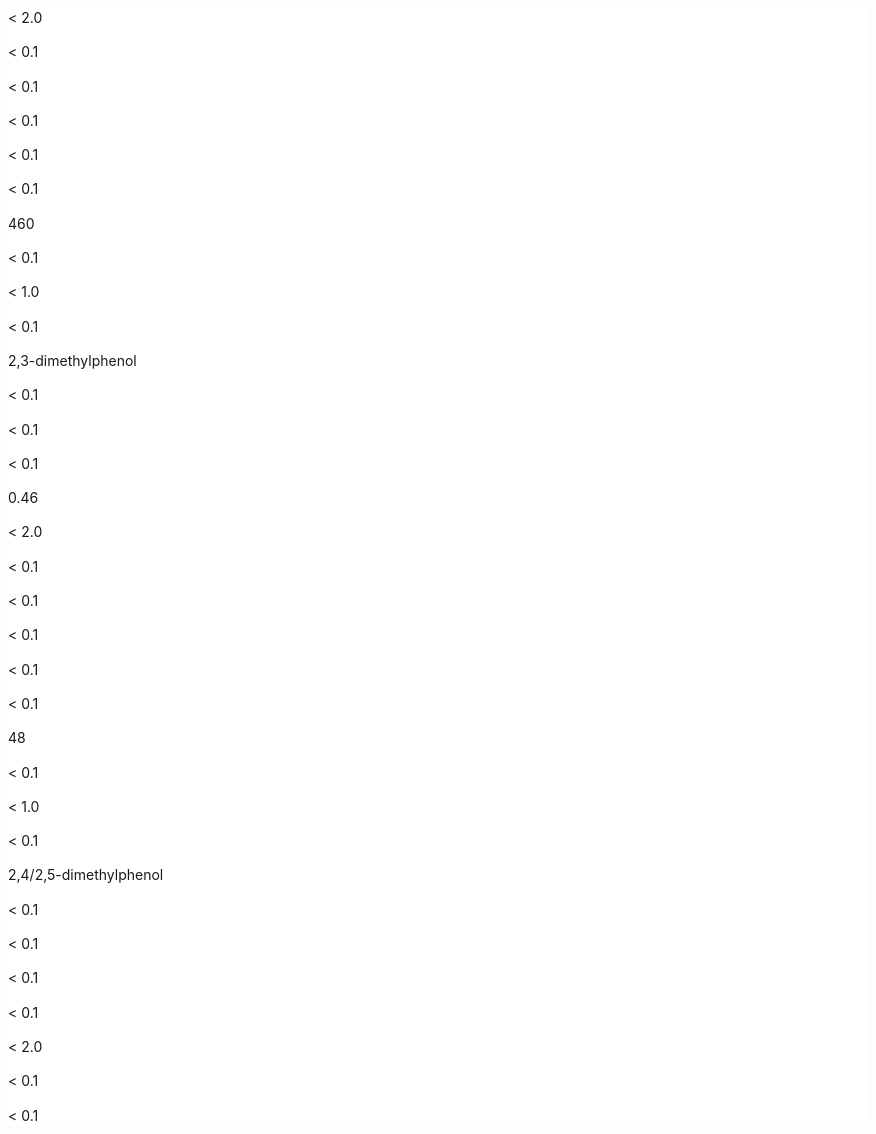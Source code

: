  < 2.0 

 < 0.1 

 < 0.1 

 < 0.1 

 < 0.1 

 < 0.1 

 460 

 < 0.1 

 < 1.0 

 < 0.1 

 2,3-dimethylphenol 

 < 0.1 

 < 0.1 

 < 0.1 

 0.46 

 < 2.0 

 < 0.1 

 < 0.1 

 < 0.1 

 < 0.1 

 < 0.1 

 48 

 < 0.1 

 < 1.0 

 < 0.1 

 2,4/2,5-dimethylphenol 

 < 0.1 

 < 0.1 

 < 0.1 

 < 0.1 

 < 2.0 

 < 0.1 

 < 0.1 
